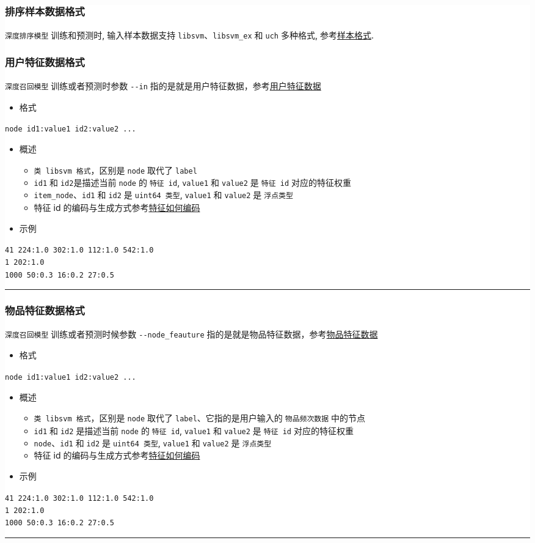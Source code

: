 ### 排序样本数据格式

`深度排序模型` 训练和预测时, 输入样本数据支持 `libsvm`、`libsvm_ex` 和 `uch` 多种格式, 参考[样本格式](https://github.com/Tencent/deepx_core/blob/master/doc/instance.md).

### 用户特征数据格式

`深度召回模型` 训练或者预测时参数 `--in` 指的是就是用户特征数据，参考[用户特征数据](../demo/data/dssm/training_data)

- 格式

```shell
node id1:value1 id2:value2 ...
```

- 概述

  - `类 libsvm 格式`，区别是 `node` 取代了 `label`
  - `id1` 和 `id2`是描述当前 `node` 的 `特征 id`, `value1` 和 `value2` 是 `特征 id` 对应的特征权重
  - `item_node`、`id1` 和 `id2` 是 `uint64 类型`, `value1` 和 `value2` 是 `浮点类型`
  - 特征 id 的编码与生成方式参考[特征如何编码](encode.md#特征如何编码)

- 示例

```shell
41 224:1.0 302:1.0 112:1.0 542:1.0
1 202:1.0
1000 50:0.3 16:0.2 27:0.5
```

---

### 物品特征数据格式

`深度召回模型` 训练或者预测时候参数 `--node_feauture` 指的是就是物品特征数据，参考[物品特征数据](../demo/data/dssm/item_feature)

- 格式

```shell
node id1:value1 id2:value2 ...
```

- 概述

  - `类 libsvm 格式`，区别是 `node` 取代了 `label`、它指的是用户输入的 `物品频次数据` 中的节点
  - `id1` 和 `id2` 是描述当前 `node` 的 `特征 id`, `value1` 和 `value2` 是 `特征 id` 对应的特征权重
  - `node`、`id1` 和 `id2` 是 `uint64 类型`, `value1` 和 `value2` 是 `浮点类型`
  - 特征 id 的编码与生成方式参考[特征如何编码](encode.md#特征如何编码)

- 示例

```shell
41 224:1.0 302:1.0 112:1.0 542:1.0
1 202:1.0
1000 50:0.3 16:0.2 27:0.5
```

---
